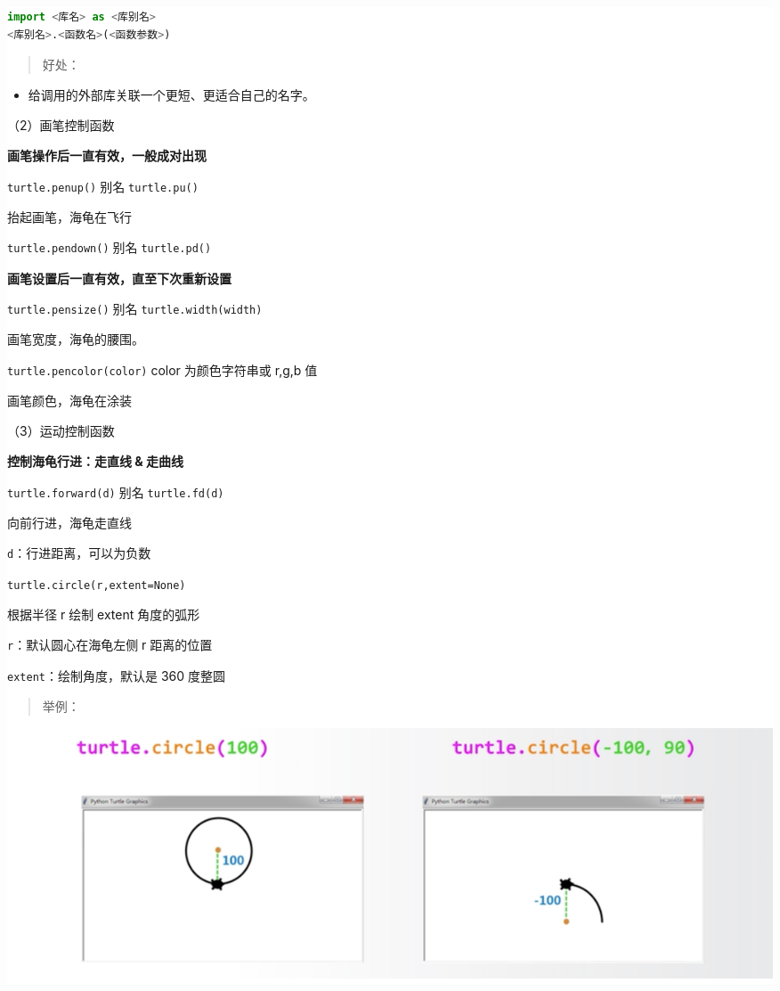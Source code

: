 ```python
import <库名> as <库别名>
<库别名>.<函数名>(<函数参数>)
```

> 好处：

* 给调用的外部库关联一个更短、更适合自己的名字。

（2）画笔控制函数

**画笔操作后一直有效，一般成对出现**

`turtle.penup()` 别名 `turtle.pu()`

抬起画笔，海龟在飞行

`turtle.pendown()` 别名 `turtle.pd()`



**画笔设置后一直有效，直至下次重新设置**

`turtle.pensize()` 别名 `turtle.width(width)`

画笔宽度，海龟的腰围。

`turtle.pencolor(color)` color 为颜色字符串或 r,g,b 值

画笔颜色，海龟在涂装

（3）运动控制函数

**控制海龟行进：走直线 & 走曲线**

`turtle.forward(d)` 别名 `turtle.fd(d)`

向前行进，海龟走直线

`d`：行进距离，可以为负数

`turtle.circle(r,extent=None)`

根据半径 r 绘制 extent 角度的弧形

`r`：默认圆心在海龟左侧 r 距离的位置

`extent`：绘制角度，默认是 360 度整圆

> 举例：

![image-20200923112538907](docs/software-engineering/04-python/00-Python%E5%85%A5%E9%97%A8%E5%AD%A6%E4%B9%A0%E7%AC%94%E8%AE%B0/attachments/CH5-%E6%A8%A1%E5%9D%97/cd27c7e1bf8efca66f09a8f3b5fa8f70_MD5.png)
